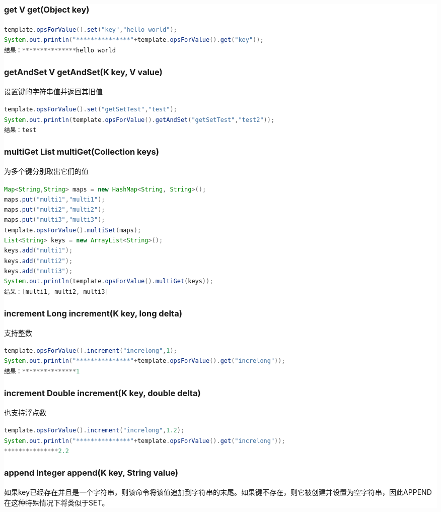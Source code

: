 ### get V get(Object key)

```java
template.opsForValue().set("key","hello world");
System.out.println("***************"+template.opsForValue().get("key"));
结果：***************hello world
```

### getAndSet V getAndSet(K key, V value)
设置键的字符串值并返回其旧值

```java
template.opsForValue().set("getSetTest","test");
System.out.println(template.opsForValue().getAndSet("getSetTest","test2"));
结果：test
```

### multiGet List<V> multiGet(Collection<K> keys)
为多个键分别取出它们的值

```java
Map<String,String> maps = new HashMap<String, String>();
maps.put("multi1","multi1");
maps.put("multi2","multi2");
maps.put("multi3","multi3");
template.opsForValue().multiSet(maps);
List<String> keys = new ArrayList<String>();
keys.add("multi1");
keys.add("multi2");
keys.add("multi3");
System.out.println(template.opsForValue().multiGet(keys));
结果：[multi1, multi2, multi3]
```

### increment Long increment(K key, long delta)
支持整数

```java
template.opsForValue().increment("increlong",1);
System.out.println("***************"+template.opsForValue().get("increlong"));
结果：***************1
```

### increment Double increment(K key, double delta)
也支持浮点数

```java
template.opsForValue().increment("increlong",1.2);
System.out.println("***************"+template.opsForValue().get("increlong"));
***************2.2
```

### append Integer append(K key, String value)
如果key已经存在并且是一个字符串，则该命令将该值追加到字符串的末尾。如果键不存在，则它被创建并设置为空字符串，因此APPEND在这种特殊情况下将类似于SET。
